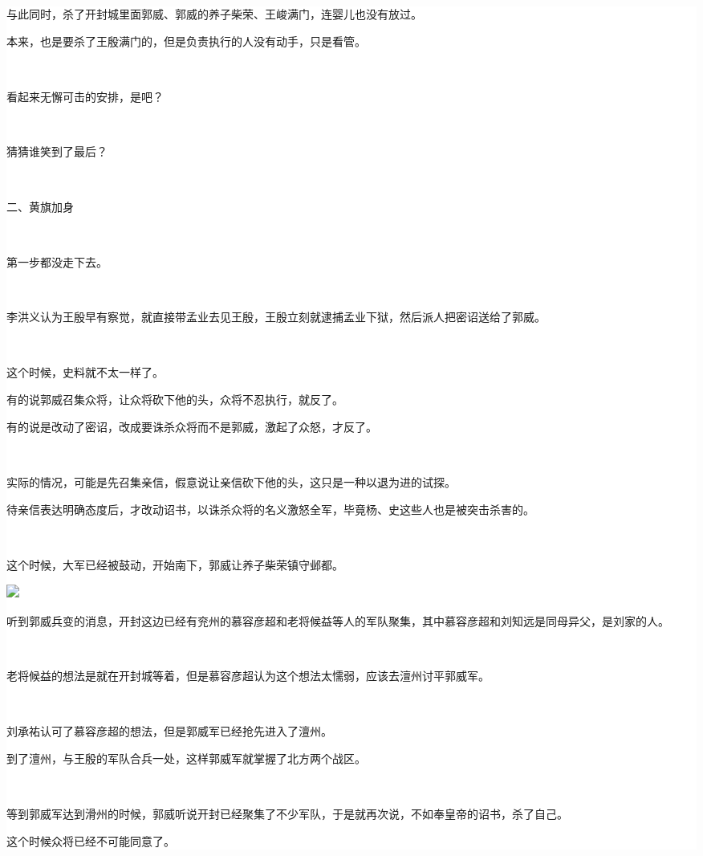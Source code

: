 与此同时，杀了开封城里面郭威、郭威的养子柴荣、王峻满门，连婴儿也没有放过。

本来，也是要杀了王殷满门的，但是负责执行的人没有动手，只是看管。

&nbsp;

看起来无懈可击的安排，是吧？

&nbsp;

猜猜谁笑到了最后？





&nbsp;

二、黄旗加身

&nbsp;

第一步都没走下去。

&nbsp;

李洪义认为王殷早有察觉，就直接带孟业去见王殷，王殷立刻就逮捕孟业下狱，然后派人把密诏送给了郭威。

&nbsp;

这个时候，史料就不太一样了。

有的说郭威召集众将，让众将砍下他的头，众将不忍执行，就反了。

有的说是改动了密诏，改成要诛杀众将而不是郭威，激起了众怒，才反了。

&nbsp;

实际的情况，可能是先召集亲信，假意说让亲信砍下他的头，这只是一种以退为进的试探。

待亲信表达明确态度后，才改动诏书，以诛杀众将的名义激怒全军，毕竟杨、史这些人也是被突击杀害的。

&nbsp;

这个时候，大军已经被鼓动，开始南下，郭威让养子柴荣镇守邺都。

<img class="rich_pages js_insertlocalimg" data-backh="696" data-backw="554" data-ratio="1.256317689530686" data-s="300,640" src="https://mmbiz.qpic.cn/mmbiz_png/Ok4hZ0tV6r5cv4LzMzry3W11MeiaVviaJPzS2yxD2OTCURbxDlahJIianQ7JRNzemAK57gGlHYPddpib5M9gaXeWzQ/640?wx_fmt=png" data-type="png" data-w="554" style="width: 100%;height: auto;"/>



听到郭威兵变的消息，开封这边已经有兖州的慕容彦超和老将候益等人的军队聚集，其中慕容彦超和刘知远是同母异父，是刘家的人。

&nbsp;

老将候益的想法是就在开封城等着，但是慕容彦超认为这个想法太懦弱，应该去澶州讨平郭威军。

&nbsp;

刘承祐认可了慕容彦超的想法，但是郭威军已经抢先进入了澶州。

到了澶州，与王殷的军队合兵一处，这样郭威军就掌握了北方两个战区。

&nbsp;

等到郭威军达到滑州的时候，郭威听说开封已经聚集了不少军队，于是就再次说，不如奉皇帝的诏书，杀了自己。

这个时候众将已经不可能同意了。
